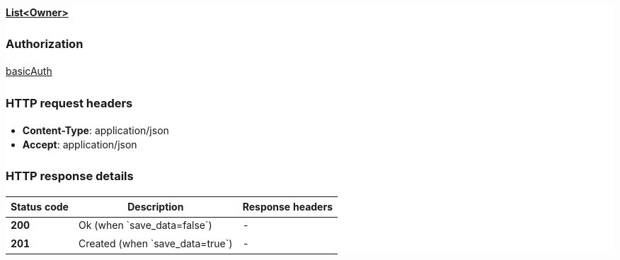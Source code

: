 [**List&lt;Owner&gt;**](Owner.md)

### Authorization

[basicAuth](../README.md#basicAuth)

### HTTP request headers

 - **Content-Type**: application/json
 - **Accept**: application/json

### HTTP response details
| Status code | Description | Response headers |
|-------------|-------------|------------------|
| **200** | Ok (when &#x60;save_data&#x3D;false&#x60;) |  -  |
| **201** | Created (when &#x60;save_data&#x3D;true&#x60;) |  -  |

